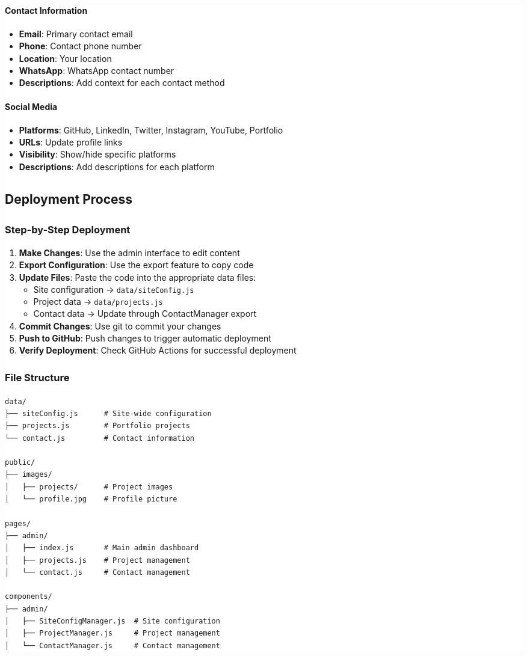 #### Contact Information
- **Email**: Primary contact email
- **Phone**: Contact phone number
- **Location**: Your location
- **WhatsApp**: WhatsApp contact number
- **Descriptions**: Add context for each contact method

#### Social Media
- **Platforms**: GitHub, LinkedIn, Twitter, Instagram, YouTube, Portfolio
- **URLs**: Update profile links
- **Visibility**: Show/hide specific platforms
- **Descriptions**: Add descriptions for each platform

## Deployment Process

### Step-by-Step Deployment

1. **Make Changes**: Use the admin interface to edit content
2. **Export Configuration**: Use the export feature to copy code
3. **Update Files**: Paste the code into the appropriate data files:
   - Site configuration → `data/siteConfig.js`
   - Project data → `data/projects.js`
   - Contact data → Update through ContactManager export
4. **Commit Changes**: Use git to commit your changes
5. **Push to GitHub**: Push changes to trigger automatic deployment
6. **Verify Deployment**: Check GitHub Actions for successful deployment

### File Structure

```
data/
├── siteConfig.js      # Site-wide configuration
├── projects.js        # Portfolio projects
└── contact.js         # Contact information

public/
├── images/
│   ├── projects/      # Project images
│   └── profile.jpg    # Profile picture

pages/
├── admin/
│   ├── index.js       # Main admin dashboard
│   ├── projects.js    # Project management
│   └── contact.js     # Contact management

components/
├── admin/
│   ├── SiteConfigManager.js  # Site configuration
│   ├── ProjectManager.js     # Project management
│   └── ContactManager.js     # Contact management
```
